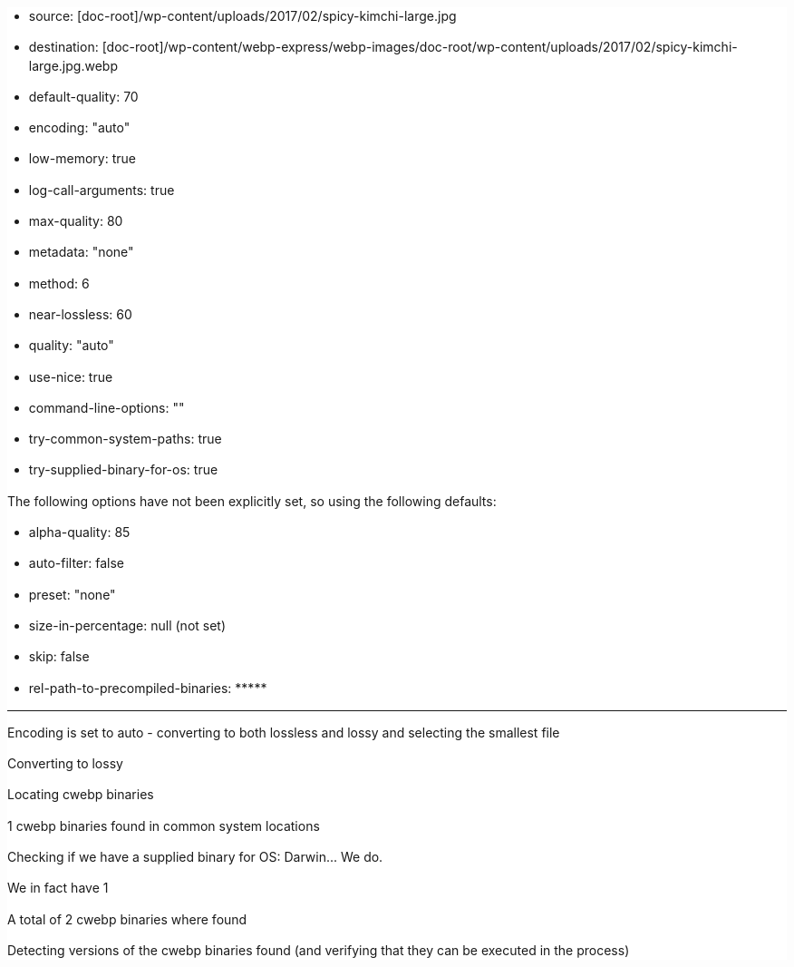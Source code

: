 - source: [doc-root]/wp-content/uploads/2017/02/spicy-kimchi-large.jpg

- destination: [doc-root]/wp-content/webp-express/webp-images/doc-root/wp-content/uploads/2017/02/spicy-kimchi-large.jpg.webp

- default-quality: 70

- encoding: "auto"

- low-memory: true

- log-call-arguments: true

- max-quality: 80

- metadata: "none"

- method: 6

- near-lossless: 60

- quality: "auto"

- use-nice: true

- command-line-options: ""

- try-common-system-paths: true

- try-supplied-binary-for-os: true


The following options have not been explicitly set, so using the following defaults:

- alpha-quality: 85

- auto-filter: false

- preset: "none"

- size-in-percentage: null (not set)

- skip: false

- rel-path-to-precompiled-binaries: *****

------------


Encoding is set to auto - converting to both lossless and lossy and selecting the smallest file


Converting to lossy

Locating cwebp binaries

1 cwebp binaries found in common system locations

Checking if we have a supplied binary for OS: Darwin... We do.

We in fact have 1

A total of 2 cwebp binaries where found

Detecting versions of the cwebp binaries found (and verifying that they can be executed in the process)
